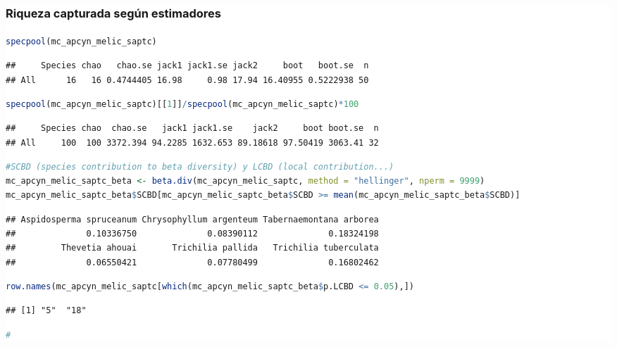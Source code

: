### Riqueza capturada según estimadores

``` r
specpool(mc_apcyn_melic_saptc)
```

    ##     Species chao   chao.se jack1 jack1.se jack2     boot   boot.se  n
    ## All      16   16 0.4744405 16.98     0.98 17.94 16.40955 0.5222938 50

``` r
specpool(mc_apcyn_melic_saptc)[[1]]/specpool(mc_apcyn_melic_saptc)*100
```

    ##     Species chao  chao.se   jack1 jack1.se    jack2     boot boot.se  n
    ## All     100  100 3372.394 94.2285 1632.653 89.18618 97.50419 3063.41 32

``` r
#SCBD (species contribution to beta diversity) y LCBD (local contribution...)
mc_apcyn_melic_saptc_beta <- beta.div(mc_apcyn_melic_saptc, method = "hellinger", nperm = 9999)
mc_apcyn_melic_saptc_beta$SCBD[mc_apcyn_melic_saptc_beta$SCBD >= mean(mc_apcyn_melic_saptc_beta$SCBD)]
```

    ## Aspidosperma spruceanum Chrysophyllum argenteum Tabernaemontana arborea 
    ##              0.10336750              0.08390112              0.18324198 
    ##         Thevetia ahouai       Trichilia pallida   Trichilia tuberculata 
    ##              0.06550421              0.07780499              0.16802462

``` r
row.names(mc_apcyn_melic_saptc[which(mc_apcyn_melic_saptc_beta$p.LCBD <= 0.05),])
```

    ## [1] "5"  "18"

``` r
#
```
